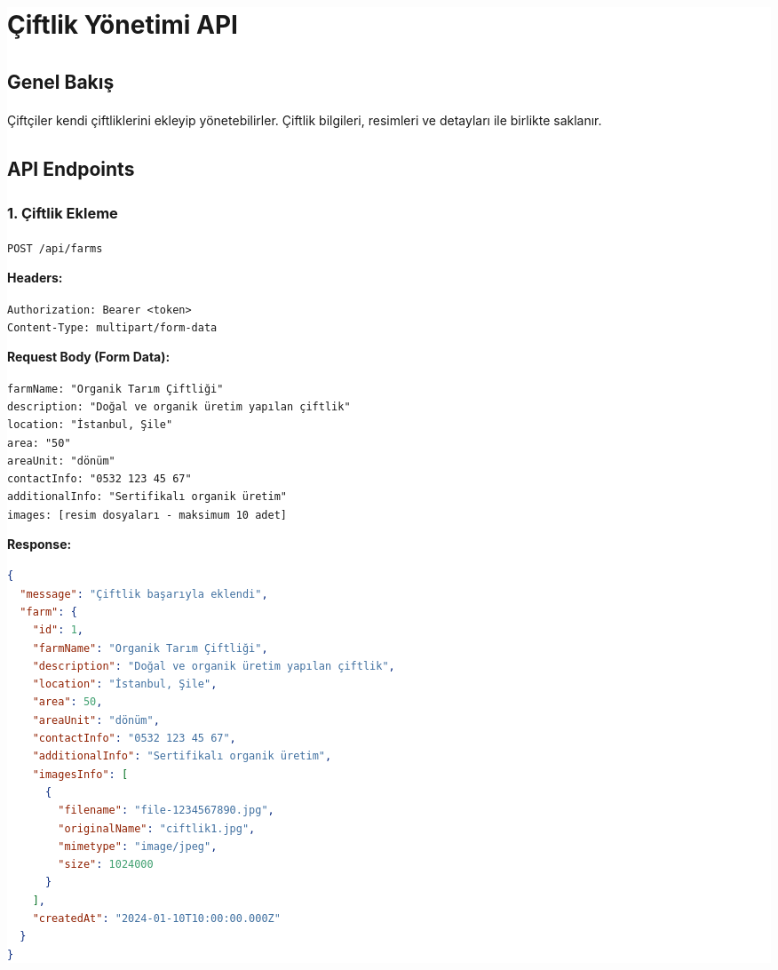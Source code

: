 # Çiftlik Yönetimi API

## Genel Bakış
Çiftçiler kendi çiftliklerini ekleyip yönetebilirler. Çiftlik bilgileri, resimleri ve detayları ile birlikte saklanır.

## API Endpoints

### 1. Çiftlik Ekleme
```
POST /api/farms
```

**Headers:**
```
Authorization: Bearer <token>
Content-Type: multipart/form-data
```

**Request Body (Form Data):**
```
farmName: "Organik Tarım Çiftliği"
description: "Doğal ve organik üretim yapılan çiftlik"
location: "İstanbul, Şile"
area: "50"
areaUnit: "dönüm"
contactInfo: "0532 123 45 67"
additionalInfo: "Sertifikalı organik üretim"
images: [resim dosyaları - maksimum 10 adet]
```

**Response:**
```json
{
  "message": "Çiftlik başarıyla eklendi",
  "farm": {
    "id": 1,
    "farmName": "Organik Tarım Çiftliği",
    "description": "Doğal ve organik üretim yapılan çiftlik",
    "location": "İstanbul, Şile",
    "area": 50,
    "areaUnit": "dönüm",
    "contactInfo": "0532 123 45 67",
    "additionalInfo": "Sertifikalı organik üretim",
    "imagesInfo": [
      {
        "filename": "file-1234567890.jpg",
        "originalName": "ciftlik1.jpg",
        "mimetype": "image/jpeg",
        "size": 1024000
      }
    ],
    "createdAt": "2024-01-10T10:00:00.000Z"
  }
}
```
